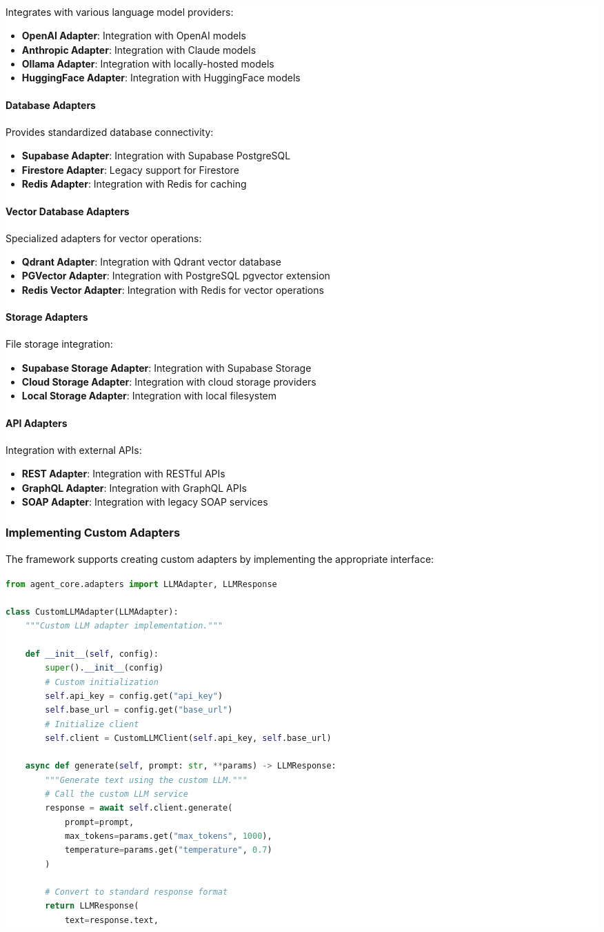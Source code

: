 Integrates with various language model providers:

- **OpenAI Adapter**: Integration with OpenAI models
- **Anthropic Adapter**: Integration with Claude models
- **Ollama Adapter**: Integration with locally-hosted models
- **HuggingFace Adapter**: Integration with HuggingFace models

#### Database Adapters

Provides standardized database connectivity:

- **Supabase Adapter**: Integration with Supabase PostgreSQL
- **Firestore Adapter**: Legacy support for Firestore
- **Redis Adapter**: Integration with Redis for caching

#### Vector Database Adapters

Specialized adapters for vector operations:

- **Qdrant Adapter**: Integration with Qdrant vector database
- **PGVector Adapter**: Integration with PostgreSQL pgvector extension
- **Redis Vector Adapter**: Integration with Redis for vector operations

#### Storage Adapters

File storage integration:

- **Supabase Storage Adapter**: Integration with Supabase Storage
- **Cloud Storage Adapter**: Integration with cloud storage providers
- **Local Storage Adapter**: Integration with local filesystem

#### API Adapters

Integration with external APIs:

- **REST Adapter**: Integration with RESTful APIs
- **GraphQL Adapter**: Integration with GraphQL APIs
- **SOAP Adapter**: Integration with legacy SOAP services

### Implementing Custom Adapters

The framework supports creating custom adapters by implementing the appropriate interface:

```python
from agent_core.adapters import LLMAdapter, LLMResponse

class CustomLLMAdapter(LLMAdapter):
    """Custom LLM adapter implementation."""
    
    def __init__(self, config):
        super().__init__(config)
        # Custom initialization
        self.api_key = config.get("api_key")
        self.base_url = config.get("base_url")
        # Initialize client
        self.client = CustomLLMClient(self.api_key, self.base_url)
    
    async def generate(self, prompt: str, **params) -> LLMResponse:
        """Generate text using the custom LLM."""
        # Call the custom LLM service
        response = await self.client.generate(
            prompt=prompt,
            max_tokens=params.get("max_tokens", 1000),
            temperature=params.get("temperature", 0.7)
        )
        
        # Convert to standard response format
        return LLMResponse(
            text=response.text,
```